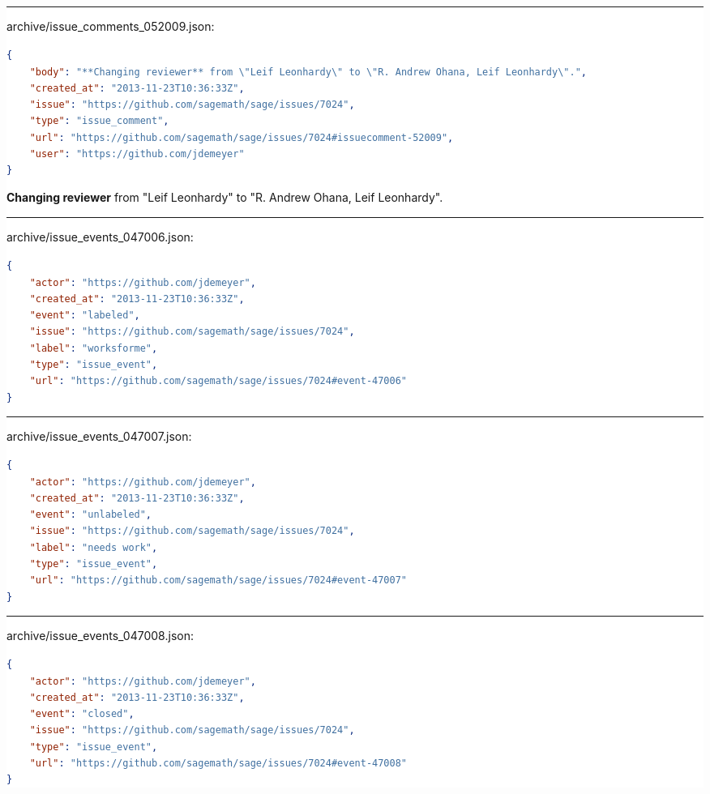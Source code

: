 

---

archive/issue_comments_052009.json:
```json
{
    "body": "**Changing reviewer** from \"Leif Leonhardy\" to \"R. Andrew Ohana, Leif Leonhardy\".",
    "created_at": "2013-11-23T10:36:33Z",
    "issue": "https://github.com/sagemath/sage/issues/7024",
    "type": "issue_comment",
    "url": "https://github.com/sagemath/sage/issues/7024#issuecomment-52009",
    "user": "https://github.com/jdemeyer"
}
```

**Changing reviewer** from "Leif Leonhardy" to "R. Andrew Ohana, Leif Leonhardy".



---

archive/issue_events_047006.json:
```json
{
    "actor": "https://github.com/jdemeyer",
    "created_at": "2013-11-23T10:36:33Z",
    "event": "labeled",
    "issue": "https://github.com/sagemath/sage/issues/7024",
    "label": "worksforme",
    "type": "issue_event",
    "url": "https://github.com/sagemath/sage/issues/7024#event-47006"
}
```



---

archive/issue_events_047007.json:
```json
{
    "actor": "https://github.com/jdemeyer",
    "created_at": "2013-11-23T10:36:33Z",
    "event": "unlabeled",
    "issue": "https://github.com/sagemath/sage/issues/7024",
    "label": "needs work",
    "type": "issue_event",
    "url": "https://github.com/sagemath/sage/issues/7024#event-47007"
}
```



---

archive/issue_events_047008.json:
```json
{
    "actor": "https://github.com/jdemeyer",
    "created_at": "2013-11-23T10:36:33Z",
    "event": "closed",
    "issue": "https://github.com/sagemath/sage/issues/7024",
    "type": "issue_event",
    "url": "https://github.com/sagemath/sage/issues/7024#event-47008"
}
```
